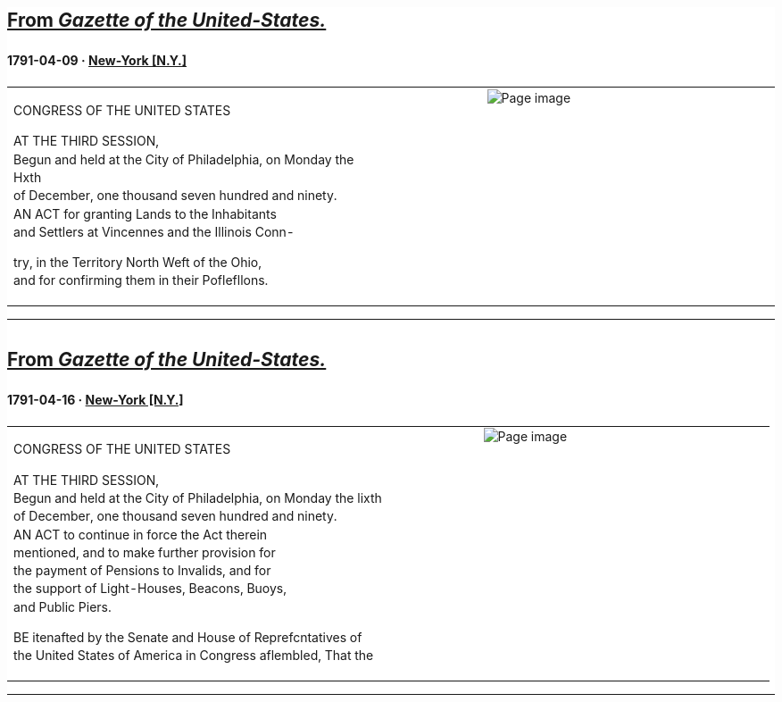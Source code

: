 
## [From _Gazette of the United-States._](https://www.loc.gov/resource/sn83030483/1791-04-09/ed-1/?sp=4)

#### 1791-04-09 &middot; [New-York [N.Y.]](http://dbpedia.org/resource/New_York_City)

<table style="width: 100%;"><tr><td style="width: 50%">

CONGRESS OF THE UNITED STATES  
  
AT THE THIRD SESSION,  
Begun and held at the City of Philadelphia, on Monday the Hxth  
of December, one thousand seven hundred and ninety.  
AN ACT for granting Lands to the Inhabitants  
and Settlers at Vincennes and the Illinois Conn-  
  
try, in the Territory North Weft of the Ohio,  
and for confirming them in their Poflefllons.
</td><td style="width: 50%; max-height: 75%; margin: auto; display: block;">
<img alt="Page image" src="https://tile.loc.gov/image-services/iiif/service:ndnp:dlc:batch_dlc_himalayan_ver02:data:sn83030483:print:1791040901:0004/pct:8.033689666342728,14.464079907798693,28.53903466148364,5.993084902036112/!600,600/0/default.jpg"/>
</td>
</tr></table>

---

## [From _Gazette of the United-States._](https://www.loc.gov/resource/sn83030483/1791-04-16/ed-1/?sp=4)

#### 1791-04-16 &middot; [New-York [N.Y.]](http://dbpedia.org/resource/New_York_City)

<table style="width: 100%;"><tr><td style="width: 50%">

CONGRESS OF THE UNITED STATES  
  
AT THE THIRD SESSION,  
Begun and held at the City of Philadelphia, on Monday the lixth  
of December, one thousand seven hundred and ninety.  
AN ACT to continue in force the Act therein  
mentioned, and to make further provision for  
the payment of Pensions to Invalids, and for  
the support of Light-Houses, Beacons, Buoys,  
and Public Piers.  
  
BE itenafted by the Senate and House of Reprefcntatives of  
the United States of America in Congress aflembled, That the
</td><td style="width: 50%; max-height: 75%; margin: auto; display: block;">
<img alt="Page image" src="https://tile.loc.gov/image-services/iiif/service:ndnp:dlc:batch_dlc_himalayan_ver02:data:sn83030483:print:1791041601:0004/pct:8.650742414460943,14.598401218119529,28.244028405422853,8.184240578606776/!600,600/0/default.jpg"/>
</td>
</tr></table>

---
